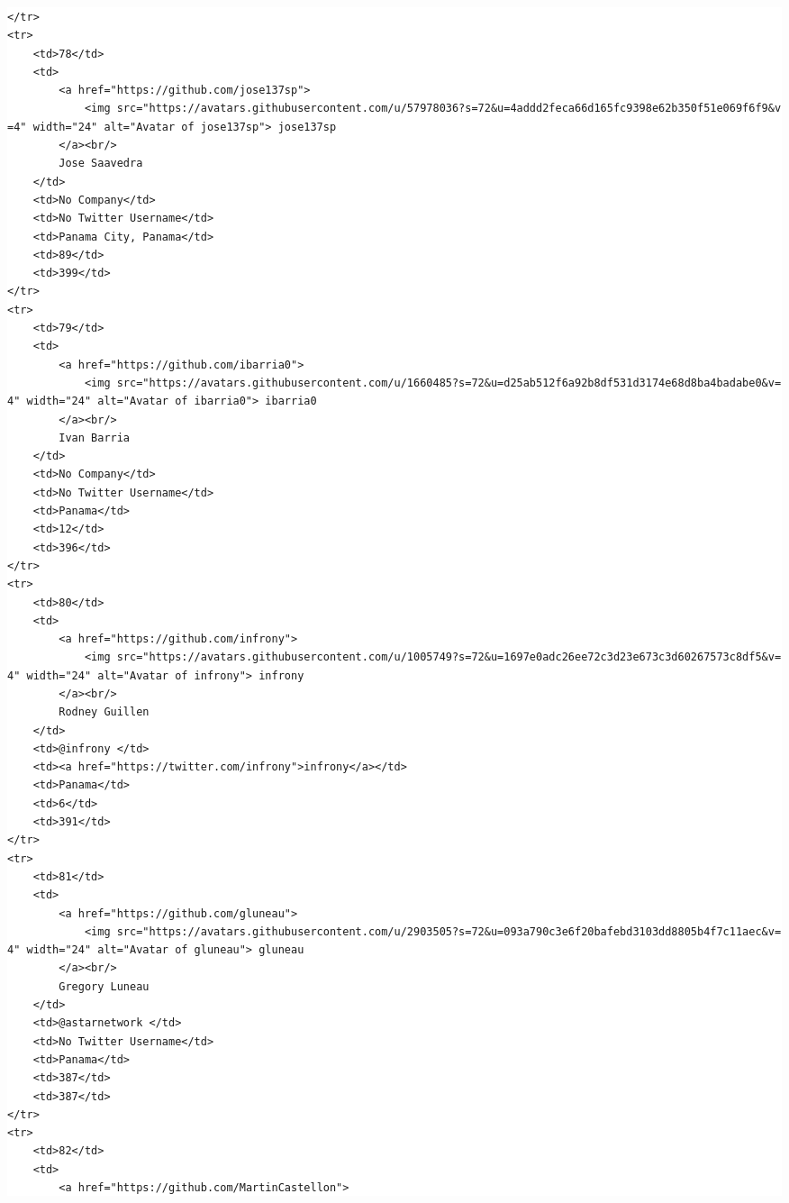 	</tr>
	<tr>
		<td>78</td>
		<td>
			<a href="https://github.com/jose137sp">
				<img src="https://avatars.githubusercontent.com/u/57978036?s=72&u=4addd2feca66d165fc9398e62b350f51e069f6f9&v=4" width="24" alt="Avatar of jose137sp"> jose137sp
			</a><br/>
			Jose Saavedra
		</td>
		<td>No Company</td>
		<td>No Twitter Username</td>
		<td>Panama City, Panama</td>
		<td>89</td>
		<td>399</td>
	</tr>
	<tr>
		<td>79</td>
		<td>
			<a href="https://github.com/ibarria0">
				<img src="https://avatars.githubusercontent.com/u/1660485?s=72&u=d25ab512f6a92b8df531d3174e68d8ba4badabe0&v=4" width="24" alt="Avatar of ibarria0"> ibarria0
			</a><br/>
			Ivan Barria
		</td>
		<td>No Company</td>
		<td>No Twitter Username</td>
		<td>Panama</td>
		<td>12</td>
		<td>396</td>
	</tr>
	<tr>
		<td>80</td>
		<td>
			<a href="https://github.com/infrony">
				<img src="https://avatars.githubusercontent.com/u/1005749?s=72&u=1697e0adc26ee72c3d23e673c3d60267573c8df5&v=4" width="24" alt="Avatar of infrony"> infrony
			</a><br/>
			Rodney Guillen
		</td>
		<td>@infrony </td>
		<td><a href="https://twitter.com/infrony">infrony</a></td>
		<td>Panama</td>
		<td>6</td>
		<td>391</td>
	</tr>
	<tr>
		<td>81</td>
		<td>
			<a href="https://github.com/gluneau">
				<img src="https://avatars.githubusercontent.com/u/2903505?s=72&u=093a790c3e6f20bafebd3103dd8805b4f7c11aec&v=4" width="24" alt="Avatar of gluneau"> gluneau
			</a><br/>
			Gregory Luneau
		</td>
		<td>@astarnetwork </td>
		<td>No Twitter Username</td>
		<td>Panama</td>
		<td>387</td>
		<td>387</td>
	</tr>
	<tr>
		<td>82</td>
		<td>
			<a href="https://github.com/MartinCastellon">